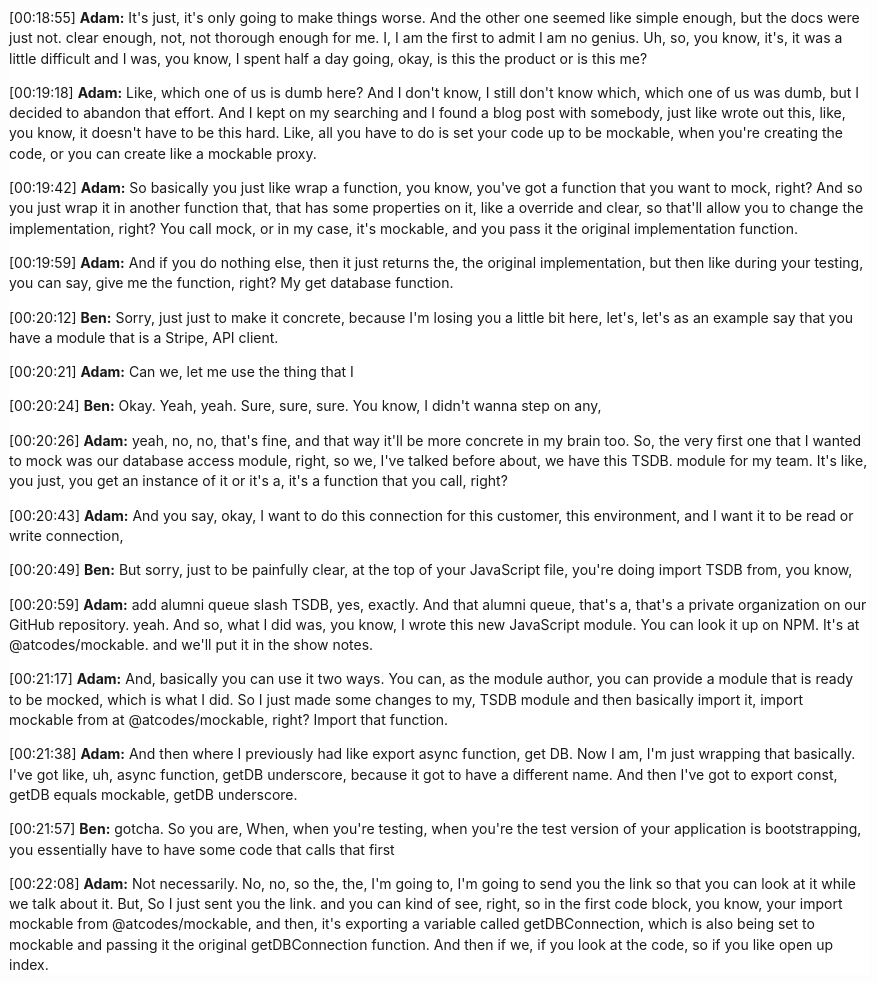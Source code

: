 [00:18:55] **Adam:** It's just, it's only going to make things worse. And the other one seemed like simple enough, but the docs were just not. clear enough, not, not thorough enough for me. I, I am the first to admit I am no genius. Uh, so, you know, it's, it was a little difficult and I was, you know, I spent half a day going, okay, is this the product or is this me?

[00:19:18] **Adam:** Like, which one of us is dumb here? And I don't know, I still don't know which, which one of us was dumb, but I decided to abandon that effort. And I kept on my searching and I found a blog post with somebody, just like wrote out this, like, you know, it doesn't have to be this hard. Like, all you have to do is set your code up to be mockable, when you're creating the code, or you can create like a mockable proxy.

[00:19:42] **Adam:** So basically you just like wrap a function, you know, you've got a function that you want to mock, right? And so you just wrap it in another function that, that has some properties on it, like a override and clear, so that'll allow you to change the implementation, right? You call mock, or in my case, it's mockable, and you pass it the original implementation function.

[00:19:59] **Adam:** And if you do nothing else, then it just returns the, the original implementation, but then like during your testing, you can say, give me the function, right? My get database function.

[00:20:12] **Ben:** Sorry, just just to make it concrete, because I'm losing you a little bit here, let's, let's as an example say that you have a module that is a Stripe, API client.

[00:20:21] **Adam:** Can we, let me use the thing that I

[00:20:24] **Ben:** Okay. Yeah, yeah. Sure, sure, sure. You know, I didn't wanna step on any,

[00:20:26] **Adam:** yeah, no, no, that's fine, and that way it'll be more concrete in my brain too. So, the very first one that I wanted to mock was our database access module, right, so we, I've talked before about, we have this TSDB. module for my team. It's like, you just, you get an instance of it or it's a, it's a function that you call, right?

[00:20:43] **Adam:** And you say, okay, I want to do this connection for this customer, this environment, and I want it to be read or write connection,

[00:20:49] **Ben:** But sorry, just to be painfully clear, at the top of your JavaScript file, you're doing import TSDB from, you know,

[00:20:59] **Adam:** add alumni queue slash TSDB, yes, exactly. And that alumni queue, that's a, that's a private organization on our GitHub repository. yeah. And so, what I did was, you know, I wrote this new JavaScript module. You can look it up on NPM. It's at @atcodes/mockable. and we'll put it in the show notes.

[00:21:17] **Adam:** And, basically you can use it two ways. You can, as the module author, you can provide a module that is ready to be mocked, which is what I did. So I just made some changes to my, TSDB module and then basically import it, import mockable from at @atcodes/mockable, right? Import that function.

[00:21:38] **Adam:** And then where I previously had like export async function, get DB. Now I am, I'm just wrapping that basically. I've got like, uh, async function, getDB underscore, because it got to have a different name. And then I've got to export const, getDB equals mockable, getDB underscore.

[00:21:57] **Ben:** gotcha. So you are, When, when you're testing, when you're the test version of your application is bootstrapping, you essentially have to have some code that calls that first

[00:22:08] **Adam:** Not necessarily. No, no, so the, the, I'm going to, I'm going to send you the link so that you can look at it while we talk about it. But, So I just sent you the link. and you can kind of see, right, so in the first code block, you know, your import mockable from @atcodes/mockable, and then, it's exporting a variable called getDBConnection, which is also being set to mockable and passing it the original getDBConnection function. And then if we, if you look at the code, so if you like open up index.


[mockable]: https://github.com/atuttle/mockable
[working-code]: https://workingcode.dev/
[working-code-discord]: https://workingcode.dev/discord/
[working-code-instagram]: https://www.instagram.com/workingcodepod/
[working-code-patreon]: https://www.patreon.com/workingcodepod
[working-code-twitter]: https://twitter.com/WorkingCodePod
[github]: https://github.com/WorkingCodePod/workingcode/blob/main/src/episodes/176-triumph-and-fail-safe-space.md
